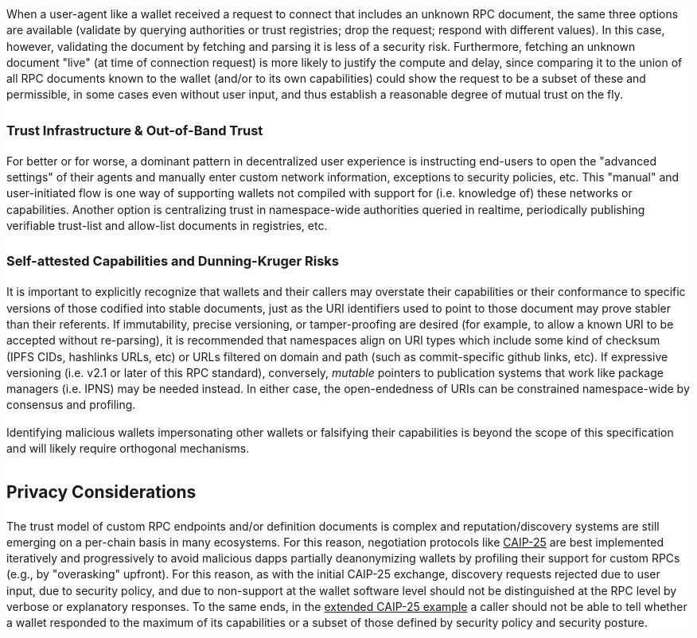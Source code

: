 When a user-agent like a wallet received a request to connect that includes an
unknown RPC document, the same three options are available (validate by querying
authorities or trust registries; drop the request; respond with different
values). In this case, however, validating the document by fetching and parsing
it is less of a security risk. Furthermore, fetching an unknown document "live"
(at time of connection request) is more likely to justify the compute and delay,
since comparing it to the union of all RPC documents known to the wallet (and/or
to its own capabilities) could show the request to be a subset of these and
permissible, in some cases even without user input, and thus establish a
reasonable degree of mutual trust on the fly.

### Trust Infrastructure & Out-of-Band Trust

For better or for worse, a dominant pattern in decentralized user experience is
instructing end-users to open the "advanced settings" of their agents and
manually enter custom network information, exceptions to security policies, etc.
This "manual" and user-initiated flow is one way of supporting wallets not
compiled with support for (i.e. knowledge of) these networks or capabilities.
Another option is centralizing trust in namespace-wide authorities queried in
realtime, periodically publishing verifiable trust-list and allow-list documents
in registries, etc.

### Self-attested Capabilities and Dunning-Kruger Risks

It is important to explicitly recognize that wallets and their callers may
overstate their capabilities or their conformance to specific versions of those
codified into stable documents, just as the URI identifiers used to point to
those document may prove stabler than their referents. If immutability, precise
versioning, or tamper-proofing are desired (for example, to allow a known URI to
be accepted without re-parsing), it is recommended that namespaces align on URI
types which include some kind of checksum (IPFS CIDs, hashlinks URLs, etc) or
URLs filtered on domain and path (such as commit-specific github links, etc).
If expressive versioning (i.e. v2.1 or later of this RPC standard), conversely,
*mutable* pointers to publication systems that work like package managers (i.e.
IPNS) may be needed instead. In either case, the open-endedness of URIs can be
constrained namespace-wide by consensus and profiling. 

Identifying malicious wallets impersonating other wallets or falsifying their
capabilities is beyond the scope of this specification and will likely require
orthogonal mechanisms.

## Privacy Considerations

The trust model of custom RPC endpoints and/or definition documents is complex
and reputation/discovery systems are still emerging on a per-chain basis in many
ecosystems. For this reason, negotiation protocols like [CAIP-25][] are best
implemented iteratively and progressively to avoid malicious dapps partially
deanonymizing wallets by profiling their support for custom RPCs (e.g., by
"overasking" upfront).  For this reason, as with the initial CAIP-25 exchange,
discovery requests rejected due to user input, due to security policy, and due
to non-support at the wallet software level should not be distinguished at the
RPC level by verbose or explanatory responses. To the same ends, in the
[extended CAIP-25 example](#caip-25-example) a caller should not be able to tell
whether a wallet responded to the maximum of its capabilities or a subset of
those defined by security policy and security posture.


[CAIP-2]: https://chainagnostic.org/CAIPs/caip-2
[CAIP-10]: https://chainagnostic.org/CAIPs/caip-10
[CAIP-25]: https://chainagnostic.org/CAIPs/caip-25
[CAIP-75]: https://chainagnostic.org/CAIPs/caip-75
[CAIP-104]: https://chainagnostic.org/CAIPs/caip-104
[CAIP-170]: https://chainagnostic.org/CAIPs/caip-170
[CAIP-171]: https://chainagnostic.org/CAIPs/caip-171
[CAIP-217]: https://chainagnostic.org/CAIPs/caip-217
[namespaces]: https://namespaces.chainagnostic.org
[EIP155 namespace]: https://namespaces.chainagnostic.org/eip155/README
[RFC3339]: https://datatracker.ietf.org/doc/html/rfc3339#section-5.6